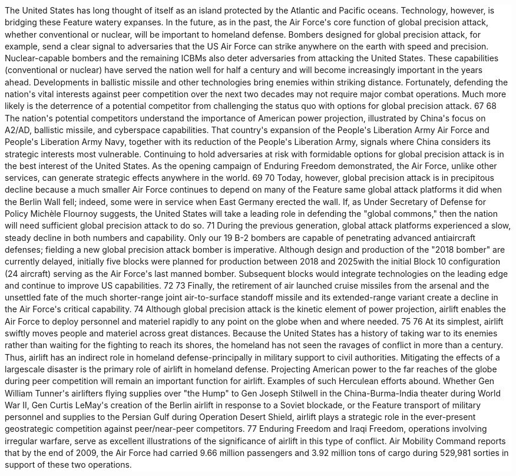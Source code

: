 The United States has long thought of itself as an island protected by the Atlantic and Pacific oceans. Technology, however, is bridging these Feature watery expanses. In the future, as in the past, the Air Force's core function of global precision attack, whether conventional or nuclear, will be important to homeland defense. Bombers designed for global precision attack, for example, send a clear signal to adversaries that the US Air Force can strike anywhere on the earth with speed and precision. Nuclear-capable bombers and the remaining ICBMs also deter adversaries from attacking the United States. These capabilities (conventional or nuclear) have served the nation well for half a century and will become increasingly important in the years ahead. Developments in ballistic missile and other technologies bring enemies within striking distance.
Fortunately, defending the nation's vital interests against peer competition over the next two decades may not require major combat operations. Much more likely is the deterrence of a potential competitor from challenging the status quo with options for global precision attack. 
67
68
The nation's potential competitors understand the importance of American power projection, illustrated by China's focus on A2/AD, ballistic missile, and cyberspace capabilities. That country's expansion of the People's Liberation Army Air Force and People's Liberation Army Navy, together with its reduction of the People's Liberation Army, signals where China considers its strategic interests most vulnerable. Continuing to hold adversaries at risk with formidable options for global precision attack is in the best interest of the United States.
As the opening campaign of Enduring Freedom demonstrated, the Air Force, unlike other services, can generate strategic effects anywhere in the world. 
69
70
Today, however, global precision attack is in precipitous decline because a much smaller Air Force continues to depend on many of the Feature same global attack platforms it did when the Berlin Wall fell; indeed, some were in service when East Germany erected the wall. If, as Under Secretary of Defense for Policy Michèle Flournoy suggests, the United States will take a leading role in defending the "global commons," then the nation will need sufficient global precision attack to do so. 
71
During the previous generation, global attack platforms experienced a slow, steady decline in both numbers and capability. Only our 19 B-2 bombers are capable of penetrating advanced antiaircraft defenses; fielding a new global precision attack bomber is imperative. Although design and production of the "2018 bomber" are currently delayed, initially five blocks were planned for production between 2018 and 2025with the initial Block 10 configuration (24 aircraft) serving as the Air Force's last manned bomber. Subsequent blocks would integrate technologies on the leading edge and continue to improve US capabilities. 
72
73
Finally, the retirement of air launched cruise missiles from the arsenal and the unsettled fate of the much shorter-range joint air-to-surface standoff missile and its extended-range variant create a decline in the Air Force's critical capability. 
74
Although global precision attack is the kinetic element of power projection, airlift enables the Air Force to deploy personnel and materiel rapidly to any point on the globe when and where needed. 
75
76
At its simplest, airlift swiftly moves people and materiel across great distances. Because the United States has a history of taking war to its enemies rather than waiting for the fighting to reach its shores, the homeland has not seen the ravages of conflict in more than a century. Thus, airlift has an indirect role in homeland defense-principally in military support to civil authorities. Mitigating the effects of a largescale disaster is the primary role of airlift in homeland defense.
Projecting American power to the far reaches of the globe during peer competition will remain an important function for airlift. Examples of such Herculean efforts abound. Whether Gen William Tunner's airlifters flying supplies over "the Hump" to Gen Joseph Stilwell in the China-Burma-India theater during World War II, Gen Curtis LeMay's creation of the Berlin airlift in response to a Soviet blockade, or the Feature transport of military personnel and supplies to the Persian Gulf during Operation Desert Shield, airlift plays a strategic role in the ever-present geostrategic competition against peer/near-peer competitors. 
77
Enduring Freedom and Iraqi Freedom, operations involving irregular warfare, serve as excellent illustrations of the significance of airlift in this type of conflict. Air Mobility Command reports that by the end of 2009, the Air Force had carried 9.66 million passengers and 3.92 million tons of cargo during 529,981 sorties in support of these two operations. 